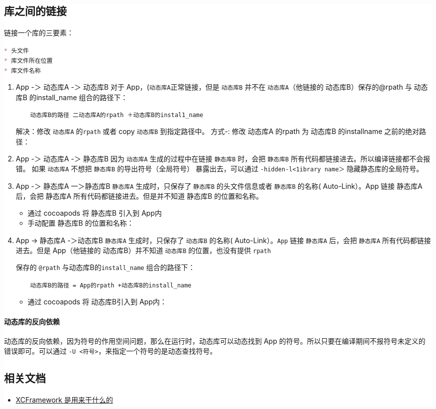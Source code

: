 ## 库之间的链接
链接一个库的三要素：
```markdown
* 头文件
* 库文件所在位置
* 库文件名称
```
1. App -＞ 动态库A -＞ 动态库B
    对于 App，(`动态库A`正常链接，但是 `动态库B` 并不在 `动态库A`（他链接的 动态库B）保存的@rpath 与 动态库B 的install_name 组合的路径下：
    ```
        动态库B的路径 二动态库A的rpath ＋动态库B的instal1_name
    ```
    解决：修改 `动态库A` 的`rpath` 或者 copy `动态库B` 到指定路径中。
    方式-: 修改 动态库A 的rpath 为 动态库B 的installname 之前的绝对路径：

2. App -＞ 动态库A -＞ 静态库B
因为 `动态库A` 生成的过程中在链接 `静态库B` 时，会把 `静态库B` 所有代码都链接进去。所以编译链接都不会报错。
如果 `动态库A` 不想把 `静态库B` 的导出符号（全局符号） 暴露出去，可以通过
`-hidden-l<1ibrary name＞` 隐藏静态库的全局符号。

3. App -＞ 静态库A 一＞静态库B
`静态库A` 生成时，只保存了 `静态库B` 的头文件信息或者 `静态库B` 的名称( Auto-Link）。App 链接 静态库A 后，会把 静态库A 所有代码都链接进去。但是并不知道 静态库B 的位置和名称。
   * 通过 cocoapods 将 静态库B 引入到 App内
   * 手动配置 静态库B 的位置和名称：

4. App -> 静态库A -＞动态库B
`静态库A` 生成时，只保存了 `动态库B` 的名称( Auto-Link）。`App` 链接 `静态库A` 后，会把 `静态库A` 所有代码都链接进去。但是 App（他链接的 动态库B）并不知道 `动态库B` 的位置，也没有提供 `rpath`

    保存的 `@rpath` 与动态库B的`install_name` 组合的路径下：
    ```
        动态库B的路径 = App的rpath +动态库B的install_name
    ```
    * 通过 cocoapods 将 动态库B引入到 App内：

#### 动态库的反向依赖
动态库的反向依赖，因为符号的作用空间问题，那么在运行时，动态库可以动态找到 App 的符号。所以只要在编译期间不报符号未定义的错误即可。可以通过 `-U <符号>`，来指定一个符号的是动态查找符号。

## 相关文档
* [XCFramework 是用来干什么的](https://juejin.cn/post/6914611376560275470)
